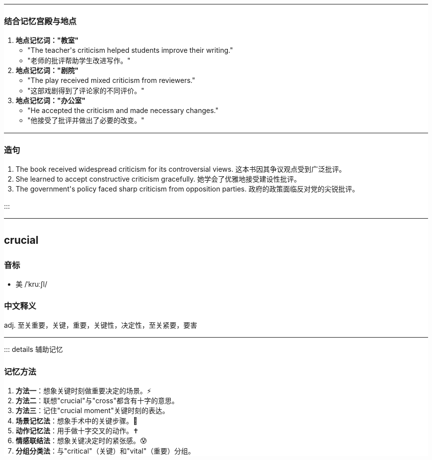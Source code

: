------

### 结合记忆宫殿与地点

1. **地点记忆词："教室"**
   - "The teacher's criticism helped students improve their writing."
   - "老师的批评帮助学生改进写作。"
2. **地点记忆词："剧院"**
   - "The play received mixed criticism from reviewers."
   - "这部戏剧得到了评论家的不同评价。"
3. **地点记忆词："办公室"**
   - "He accepted the criticism and made necessary changes."
   - "他接受了批评并做出了必要的改变。"

------

### 造句

1. The book received widespread criticism for its controversial views.
   这本书因其争议观点受到广泛批评。
2. She learned to accept constructive criticism gracefully.
   她学会了优雅地接受建设性批评。
3. The government's policy faced sharp criticism from opposition parties.
   政府的政策面临反对党的尖锐批评。

:::

---

## crucial

<VocabularyAudio vocabulary="crucial" />

### 音标

- 美 /ˈkruːʃl/

### 中文释义
adj. 至关重要，关键，重要，关键性，决定性，至关紧要，要害

------

::: details 辅助记忆

### 记忆方法

1. **方法一**：想象关键时刻做重要决定的场景。⚡
2. **方法二**：联想"crucial"与"cross"都含有十字的意思。
3. **方法三**：记住"crucial moment"关键时刻的表达。
4. **场景记忆法**：想象手术中的关键步骤。🏥
5. **动作记忆法**：用手做十字交叉的动作。✝️
6. **情感联结法**：想象关键决定时的紧张感。😰
7. **分组分类法**：与"critical"（关键）和"vital"（重要）分组。
